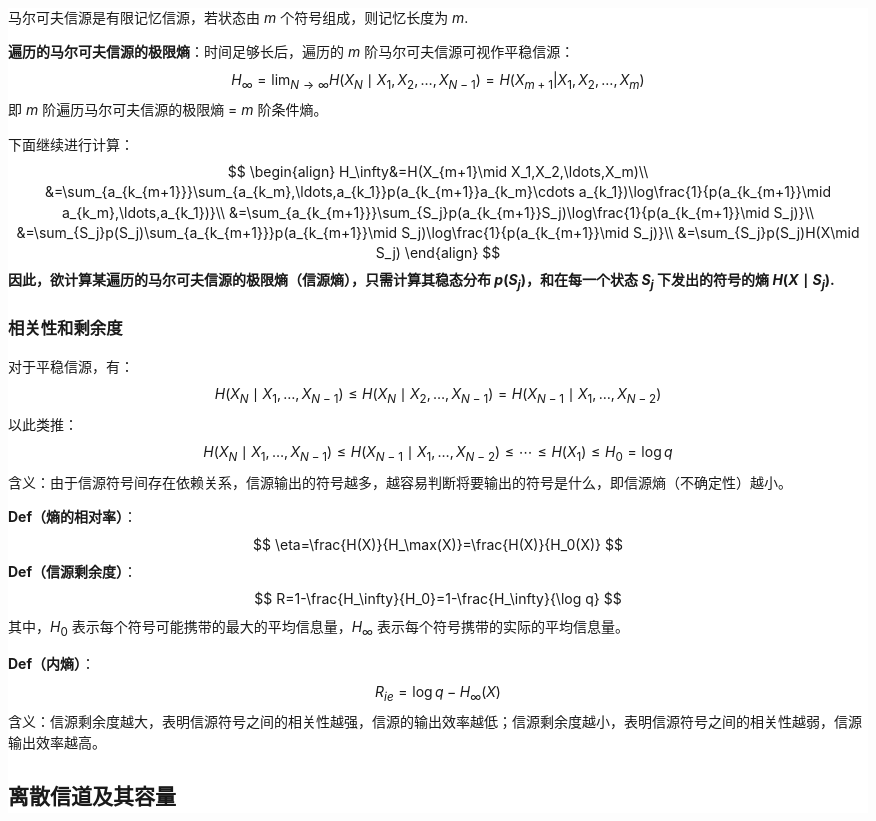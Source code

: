 
马尔可夫信源是有限记忆信源，若状态由 $m$ 个符号组成，则记忆长度为 $m$.

**遍历的马尔可夫信源的极限熵**：时间足够长后，遍历的 $m$ 阶马尔可夫信源可视作平稳信源：
$$
H_\infty=\lim_{N\to\infty}H(X_N\mid X_1,X_2,\ldots,X_{N−1})=H(X_{m+1}|X_1,X_2,\ldots,X_m)
$$
即 $m$ 阶遍历马尔可夫信源的极限熵 = $m$ 阶条件熵。

下面继续进行计算：
$$
\begin{align}
H_\infty&=H(X_{m+1}\mid X_1,X_2,\ldots,X_m)\\
&=\sum_{a_{k_{m+1}}}\sum_{a_{k_m},\ldots,a_{k_1}}p(a_{k_{m+1}}a_{k_m}\cdots a_{k_1})\log\frac{1}{p(a_{k_{m+1}}\mid a_{k_m},\ldots,a_{k_1})}\\
&=\sum_{a_{k_{m+1}}}\sum_{S_j}p(a_{k_{m+1}}S_j)\log\frac{1}{p(a_{k_{m+1}}\mid S_j)}\\
&=\sum_{S_j}p(S_j)\sum_{a_{k_{m+1}}}p(a_{k_{m+1}}\mid S_j)\log\frac{1}{p(a_{k_{m+1}}\mid S_j)}\\
&=\sum_{S_j}p(S_j)H(X\mid S_j)
\end{align}
$$
**因此，欲计算某遍历的马尔可夫信源的极限熵（信源熵），只需计算其稳态分布 $p(S_j)$，和在每一个状态 $S_j$ 下发出的符号的熵 $H(X\mid S_j)$.**



### 相关性和剩余度

对于平稳信源，有：
$$
H(X_N\mid X_1,\ldots,X_{N-1})\leq H(X_N\mid X_2,\ldots,X_{N-1})=H(X_{N-1}\mid X_1,\ldots,X_{N-2})
$$
以此类推：
$$
H(X_N\mid X_1,\ldots,X_{N-1})\leq H(X_{N-1}\mid X_1,\ldots,X_{N-2})\leq\cdots\leq H(X_1)\leq H_0=\log q
$$
含义：由于信源符号间存在依赖关系，信源输出的符号越多，越容易判断将要输出的符号是什么，即信源熵（不确定性）越小。

**Def（熵的相对率）**：
$$
\eta=\frac{H(X)}{H_\max(X)}=\frac{H(X)}{H_0(X)}
$$
**Def（信源剩余度）**：
$$
R=1-\frac{H_\infty}{H_0}=1-\frac{H_\infty}{\log q}
$$
其中，$H_0$ 表示每个符号可能携带的最大的平均信息量，$H_\infty$ 表示每个符号携带的实际的平均信息量。

**Def（内熵）**：
$$
R_{ie}=\log q-H_\infty(X)
$$
含义：信源剩余度越大，表明信源符号之间的相关性越强，信源的输出效率越低；信源剩余度越小，表明信源符号之间的相关性越弱，信源输出效率越高。



## 离散信道及其容量
